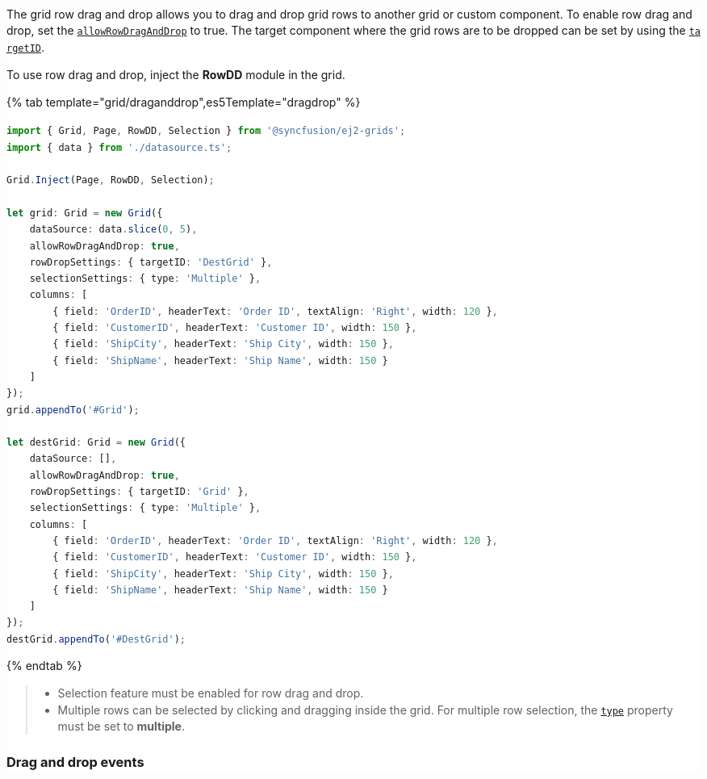 The grid row drag and drop allows you to drag and drop grid rows to another grid or custom component. To enable row drag and drop, set the [`allowRowDragAndDrop`](../api/grid/#allowrowdraganddrop) to true.
The target component where the grid rows are to be dropped can be set by using
the [`targetID`](../api/grid/rowDropSettings/#targetid).

To use row drag and drop, inject the **RowDD** module in the grid.

{% tab template="grid/draganddrop",es5Template="dragdrop" %}

```typescript
import { Grid, Page, RowDD, Selection } from '@syncfusion/ej2-grids';
import { data } from './datasource.ts';

Grid.Inject(Page, RowDD, Selection);

let grid: Grid = new Grid({
    dataSource: data.slice(0, 5),
    allowRowDragAndDrop: true,
    rowDropSettings: { targetID: 'DestGrid' },
    selectionSettings: { type: 'Multiple' },
    columns: [
        { field: 'OrderID', headerText: 'Order ID', textAlign: 'Right', width: 120 },
        { field: 'CustomerID', headerText: 'Customer ID', width: 150 },
        { field: 'ShipCity', headerText: 'Ship City', width: 150 },
        { field: 'ShipName', headerText: 'Ship Name', width: 150 }
    ]
});
grid.appendTo('#Grid');

let destGrid: Grid = new Grid({
    dataSource: [],
    allowRowDragAndDrop: true,
    rowDropSettings: { targetID: 'Grid' },
    selectionSettings: { type: 'Multiple' },
    columns: [
        { field: 'OrderID', headerText: 'Order ID', textAlign: 'Right', width: 120 },
        { field: 'CustomerID', headerText: 'Customer ID', width: 150 },
        { field: 'ShipCity', headerText: 'Ship City', width: 150 },
        { field: 'ShipName', headerText: 'Ship Name', width: 150 }
    ]
});
destGrid.appendTo('#DestGrid');

```

{% endtab %}

> * Selection feature must be enabled for row drag and drop.
> * Multiple rows can be selected by clicking and dragging inside the grid.
For multiple row selection, the [`type`](../api/grid/selectionSettings/#type) property must be set to **multiple**.

### Drag and drop events
